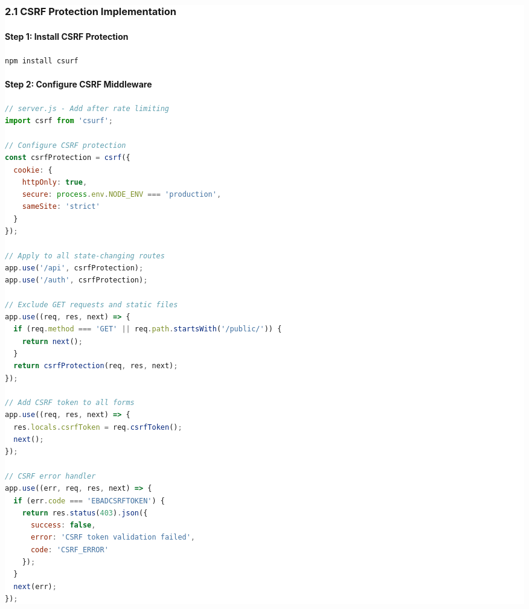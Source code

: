 ### **2.1 CSRF Protection Implementation**

#### **Step 1: Install CSRF Protection**
```bash
npm install csurf
```

#### **Step 2: Configure CSRF Middleware**
```javascript
// server.js - Add after rate limiting
import csrf from 'csurf';

// Configure CSRF protection
const csrfProtection = csrf({
  cookie: {
    httpOnly: true,
    secure: process.env.NODE_ENV === 'production',
    sameSite: 'strict'
  }
});

// Apply to all state-changing routes
app.use('/api', csrfProtection);
app.use('/auth', csrfProtection);

// Exclude GET requests and static files
app.use((req, res, next) => {
  if (req.method === 'GET' || req.path.startsWith('/public/')) {
    return next();
  }
  return csrfProtection(req, res, next);
});

// Add CSRF token to all forms
app.use((req, res, next) => {
  res.locals.csrfToken = req.csrfToken();
  next();
});

// CSRF error handler
app.use((err, req, res, next) => {
  if (err.code === 'EBADCSRFTOKEN') {
    return res.status(403).json({
      success: false,
      error: 'CSRF token validation failed',
      code: 'CSRF_ERROR'
    });
  }
  next(err);
});
```
